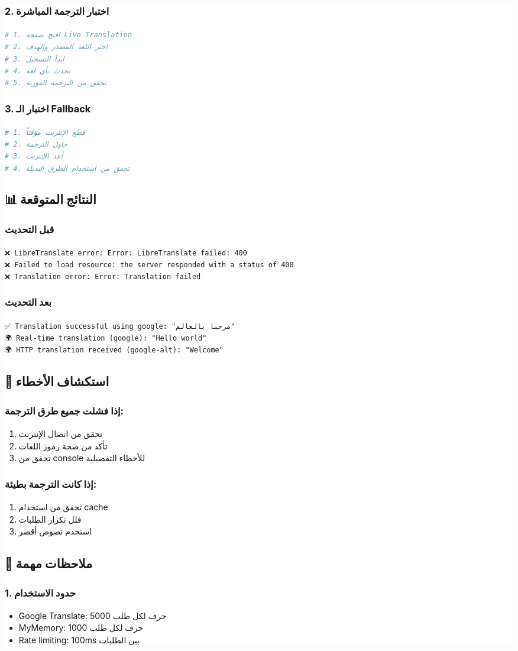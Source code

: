 ### 2. اختبار الترجمة المباشرة
```bash
# 1. افتح صفحة Live Translation
# 2. اختر اللغة المصدر والهدف
# 3. ابدأ التسجيل
# 4. تحدث بأي لغة
# 5. تحقق من الترجمة الفورية
```

### 3. اختبار الـ Fallback
```bash
# 1. قطع الإنترنت مؤقتاً
# 2. حاول الترجمة
# 3. أعد الإنترنت
# 4. تحقق من استخدام الطرق البديلة
```

## 📊 النتائج المتوقعة

### قبل التحديث
```
❌ LibreTranslate error: Error: LibreTranslate failed: 400
❌ Failed to load resource: the server responded with a status of 400
❌ Translation error: Error: Translation failed
```

### بعد التحديث
```
✅ Translation successful using google: "مرحبا بالعالم"
🌍 Real-time translation (google): "Hello world"
🌍 HTTP translation received (google-alt): "Welcome"
```

## 🔧 استكشاف الأخطاء

### إذا فشلت جميع طرق الترجمة:
1. تحقق من اتصال الإنترنت
2. تأكد من صحة رموز اللغات
3. تحقق من console للأخطاء التفصيلية

### إذا كانت الترجمة بطيئة:
1. تحقق من استخدام cache
2. قلل تكرار الطلبات
3. استخدم نصوص أقصر

## 📝 ملاحظات مهمة

### 1. حدود الاستخدام
- Google Translate: 5000 حرف لكل طلب
- MyMemory: 1000 حرف لكل طلب
- Rate limiting: 100ms بين الطلبات
